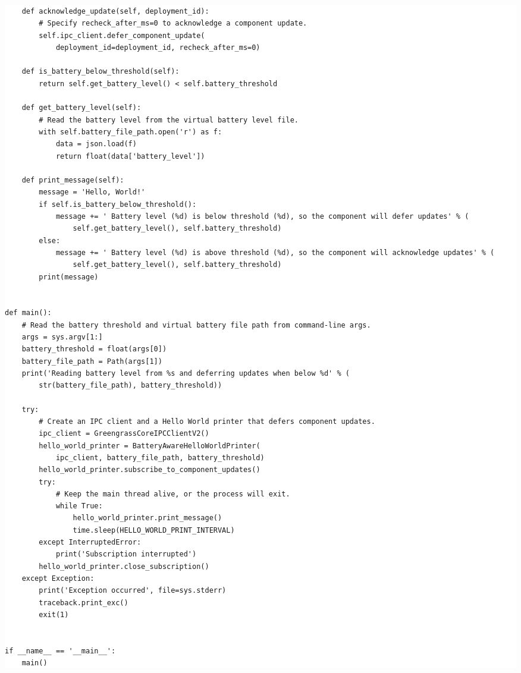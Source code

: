    ```
       def acknowledge_update(self, deployment_id):
           # Specify recheck_after_ms=0 to acknowledge a component update.
           self.ipc_client.defer_component_update(
               deployment_id=deployment_id, recheck_after_ms=0)
   
       def is_battery_below_threshold(self):
           return self.get_battery_level() < self.battery_threshold
   
       def get_battery_level(self):
           # Read the battery level from the virtual battery level file.
           with self.battery_file_path.open('r') as f:
               data = json.load(f)
               return float(data['battery_level'])
   
       def print_message(self):
           message = 'Hello, World!'
           if self.is_battery_below_threshold():
               message += ' Battery level (%d) is below threshold (%d), so the component will defer updates' % (
                   self.get_battery_level(), self.battery_threshold)
           else:
               message += ' Battery level (%d) is above threshold (%d), so the component will acknowledge updates' % (
                   self.get_battery_level(), self.battery_threshold)
           print(message)
   
   
   def main():
       # Read the battery threshold and virtual battery file path from command-line args.
       args = sys.argv[1:]
       battery_threshold = float(args[0])
       battery_file_path = Path(args[1])
       print('Reading battery level from %s and deferring updates when below %d' % (
           str(battery_file_path), battery_threshold))
   
       try:
           # Create an IPC client and a Hello World printer that defers component updates.
           ipc_client = GreengrassCoreIPCClientV2()
           hello_world_printer = BatteryAwareHelloWorldPrinter(
               ipc_client, battery_file_path, battery_threshold)
           hello_world_printer.subscribe_to_component_updates()
           try:
               # Keep the main thread alive, or the process will exit.
               while True:
                   hello_world_printer.print_message()
                   time.sleep(HELLO_WORLD_PRINT_INTERVAL)
           except InterruptedError:
               print('Subscription interrupted')
           hello_world_printer.close_subscription()
       except Exception:
           print('Exception occurred', file=sys.stderr)
           traceback.print_exc()
           exit(1)
   
   
   if __name__ == '__main__':
       main()
   ```

